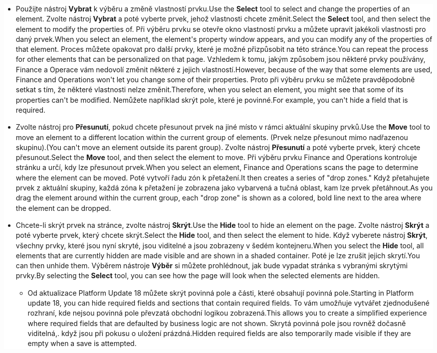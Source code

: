 - <span data-ttu-id="decfb-199">Použijte nástroj **Vybrat** k výběru a změně vlastností prvku.</span><span class="sxs-lookup"><span data-stu-id="decfb-199">Use the **Select** tool to select and change the properties of an element.</span></span> <span data-ttu-id="decfb-200">Zvolte nástroj **Vybrat** a poté vyberte prvek, jehož vlastnosti chcete změnit.</span><span class="sxs-lookup"><span data-stu-id="decfb-200">Select the **Select** tool, and then select the element to modify the properties of.</span></span> <span data-ttu-id="decfb-201">Při výběru prvku se otevře okno vlastností prvku a můžete upravit jakékoli vlastnosti pro daný prvek.</span><span class="sxs-lookup"><span data-stu-id="decfb-201">When you select an element, the element's property window appears, and you can modify any of the properties of that element.</span></span> <span data-ttu-id="decfb-202">Proces můžete opakovat pro další prvky, které je možné přizpůsobit na této stránce.</span><span class="sxs-lookup"><span data-stu-id="decfb-202">You can repeat the process for other elements that can be personalized on that page.</span></span> <span data-ttu-id="decfb-203">Vzhledem k tomu, jakým způsobem jsou některé prvky používány, Finance a Operace vám nedovolí změnit některé z jejich vlastností.</span><span class="sxs-lookup"><span data-stu-id="decfb-203">However, because of the way that some elements are used, Finance and Operations won't let you change some of their properties.</span></span> <span data-ttu-id="decfb-204">Proto při výběru prvku se můžete pravděpodobně setkat s tím, že některé vlastnosti nelze změnit.</span><span class="sxs-lookup"><span data-stu-id="decfb-204">Therefore, when you select an element, you might see that some of its properties can't be modified.</span></span> <span data-ttu-id="decfb-205">Nemůžete například skrýt pole, které je povinné.</span><span class="sxs-lookup"><span data-stu-id="decfb-205">For example, you can't hide a field that is required.</span></span>

- <span data-ttu-id="decfb-206">Zvolte nástroj pro **Přesunutí**, pokud chcete přesunout prvek na jiné místo v rámci aktuální skupiny prvků.</span><span class="sxs-lookup"><span data-stu-id="decfb-206">Use the **Move** tool to move an element to a different location within the current group of elements.</span></span> <span data-ttu-id="decfb-207">(Prvek nelze přesunout mimo nadřazenou skupinu).</span><span class="sxs-lookup"><span data-stu-id="decfb-207">(You can't move an element outside its parent group).</span></span> <span data-ttu-id="decfb-208">Zvolte nástroj **Přesunutí** a poté vyberte prvek, který chcete přesunout.</span><span class="sxs-lookup"><span data-stu-id="decfb-208">Select the **Move** tool, and then select the element to move.</span></span> <span data-ttu-id="decfb-209">Při výběru prvku Finance and Operations kontroluje stránku a určí, kdy lze přesunout prvek.</span><span class="sxs-lookup"><span data-stu-id="decfb-209">When you select an element, Finance and Operations scans the page to determine where the element can be moved.</span></span> <span data-ttu-id="decfb-210">Poté vytvoří řadu zón k přetažení.</span><span class="sxs-lookup"><span data-stu-id="decfb-210">It then creates a series of "drop zones."</span></span> <span data-ttu-id="decfb-211">Když přetahujete prvek z aktuální skupiny, každá zóna k přetažení je zobrazena jako vybarvená a tučná oblast, kam lze prvek přetáhnout.</span><span class="sxs-lookup"><span data-stu-id="decfb-211">As you drag the element around within the current group, each "drop zone" is shown as a colored, bold line next to the area where the element can be dropped.</span></span>

- <span data-ttu-id="decfb-212">Chcete-li skrýt prvek na stránce, zvolte nástroj **Skrýt**.</span><span class="sxs-lookup"><span data-stu-id="decfb-212">Use the **Hide** tool to hide an element on the page.</span></span> <span data-ttu-id="decfb-213">Zvolte nástroj **Skrýt** a poté vyberte prvek, který chcete skrýt.</span><span class="sxs-lookup"><span data-stu-id="decfb-213">Select the **Hide** tool, and then select the element to hide.</span></span> <span data-ttu-id="decfb-214">Když vyberete nástroj **Skrýt**, všechny prvky, které jsou nyní skryté, jsou viditelné a jsou zobrazeny v šedém kontejneru.</span><span class="sxs-lookup"><span data-stu-id="decfb-214">When you select the **Hide** tool, all elements that are currently hidden are made visible and are shown in a shaded container.</span></span> <span data-ttu-id="decfb-215">Poté je lze zrušit jejich skrytí.</span><span class="sxs-lookup"><span data-stu-id="decfb-215">You can then unhide them.</span></span> <span data-ttu-id="decfb-216">Výběrem nástroje **Výběr** si můžete prohlédnout, jak bude vypadat stránka s vybranými skrytými prvky.</span><span class="sxs-lookup"><span data-stu-id="decfb-216">By selecting the **Select** tool, you can see how the page will look when the selected elements are hidden.</span></span>
    - <span data-ttu-id="decfb-217">Od aktualizace Platform Update 18 můžete skrýt povinná pole a části, které obsahují povinná pole.</span><span class="sxs-lookup"><span data-stu-id="decfb-217">Starting in Platform update 18, you can hide required fields and sections that contain required fields.</span></span> <span data-ttu-id="decfb-218">To vám umožňuje vytvářet zjednodušené rozhraní, kde nejsou povinná pole převzatá obchodní logikou zobrazená.</span><span class="sxs-lookup"><span data-stu-id="decfb-218">This allows you to create a simplified experience where required fields that are defaulted by business logic are not shown.</span></span> <span data-ttu-id="decfb-219">Skrytá povinná pole jsou rovněž dočasně viditelná,. když jsou při pokusu o uložení prázdná.</span><span class="sxs-lookup"><span data-stu-id="decfb-219">Hidden required fields are also temporarily made visible if they are empty when a save is attempted.</span></span> 
